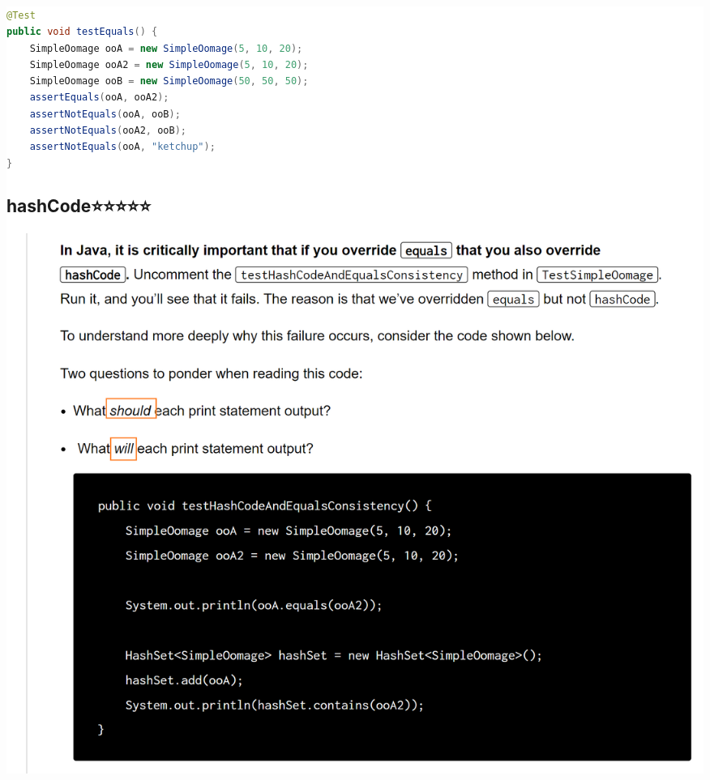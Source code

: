 ```java
@Test
public void testEquals() {
    SimpleOomage ooA = new SimpleOomage(5, 10, 20);
    SimpleOomage ooA2 = new SimpleOomage(5, 10, 20);
    SimpleOomage ooB = new SimpleOomage(50, 50, 50);
    assertEquals(ooA, ooA2);
    assertNotEquals(ooA, ooB);
    assertNotEquals(ooA2, ooB);
    assertNotEquals(ooA, "ketchup");
}
```


## hashCode⭐⭐⭐⭐⭐
> ![image.png](./⭐HW_1803__Hashing.assets/20230302_0956198379.png)
